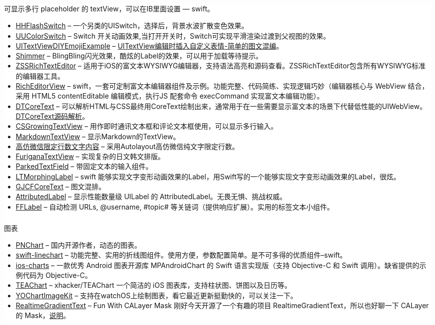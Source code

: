  可显示多行 placeholder 的 textView，可以在IB里面设置 — swift。
*   [HHFlashSwitch](https://github.com/mrchenhao/HHFlashSwitch)&nbsp;–
 一个另类的UISwitch，选择后，背景水波扩散变色效果。
*   [UUColorSwitch](https://github.com/zhangyu9050/UUColorSwitch)&nbsp;–
 Switch 开关动画效果,当打开开关时，Switch可实现平滑渲染过渡到父视图的效果。
*   [UITextViewDIYEmojiExample](https://github.com/zekunyan/UITextViewDIYEmojiExample)&nbsp;–&nbsp;[UITextView编辑时插入自定义表情-简单的图文混编](http://tutuge.me/2015/03/07/UITextView%E7%BC%96%E8%BE%91%E6%97%B6%E6%8F%92%E5%85%A5%E8%87%AA%E5%AE%9A%E4%B9%89%E8%A1%A8%E6%83%85-%E7%AE%80%E5%8D%95%E7%9A%84%E5%9B%BE%E6%96%87%E6%B7%B7%E7%BC%96/)。
*   [Shimmer](https://github.com/facebook/Shimmer)&nbsp;–
 BlingBling闪光效果，酷炫的Label的效果，可以用于加载等待提示。
*   [ZSSRichTextEditor](https://github.com/nnhubbard/ZSSRichTextEditor)&nbsp;–
 适用于iOS的富文本WYSIWYG编辑器，支持语法高亮和源码查看。ZSSRichTextEditor包含所有WYSIWYG标准的编辑器工具。
*   [RichEditorView](https://github.com/cjwirth/RichEditorView)&nbsp;–
 swift，一套可定制富文本编辑器组件及示例。功能完整、代码简练、实现逻辑巧妙（编辑器核心与 WebView 结合，采用 HTML5 contentEditable 编辑模式，执行JS 配套命令 execCommand 实现富文本编辑功能）。
*   [DTCoreText](https://github.com/Cocoanetics/DTCoreText)&nbsp;–
 可以解析HTML与CSS最终用CoreText绘制出来，通常用于在一些需要显示富文本的场景下代替低性能的UIWebView。[DTCoreText源码解析](http://blog.cnbang.net/tech/2630/)。
*   [CSGrowingTextView](https://github.com/cloverstudio/CSGrowingTextView)&nbsp;–
 用作即时通讯文本框和评论文本框使用，可以显示多行输入。
*   [MarkdownTextView](https://github.com/indragiek/MarkdownTextView)&nbsp;–
 显示Markdown的TextView。
*   [高仿微信限定行数文字内容](http://d.cocoachina.com/code/detail/300299)&nbsp;–
 采用Autolayout高仿微信纯文字限定行数。
*   [FuriganaTextView](https://github.com/lingochamp/FuriganaTextView)&nbsp;–
 实现复杂的日文韩文排版。
*   [ParkedTextField](https://github.com/gmertk/ParkedTextField)&nbsp;–
 带固定文本的输入组件。
*   [LTMorphingLabel](https://github.com/lexrus/LTMorphingLabel)&nbsp;–
 swift 能够实现文字变形动画效果的Label，用Swift写的一个能够实现文字变形动画效果的Label，很炫。
*   [GJCFCoreText](https://github.com/zyprosoft/GJCFCoreText)&nbsp;–
 图文混排。
*   [AttributedLabel](https://github.com/KyoheiG3/AttributedLabel)&nbsp;–
 显示性能数量级 UILabel 的 AttributedLabel。无畏无惧、挑战权威。
*   [FFLabel](https://github.com/liufan321/FFLabel)&nbsp;–
 自动检测 URLs, @username, #topic# 等关链词（提供响应扩展）。实用的标签文本小组件。

### 
图表

*   [PNChart](https://github.com/kevinzhow/PNChart)&nbsp;–
 国内开源作者，动态的图表。
*   [swift-linechart](https://github.com/zemirco/swift-linechart)&nbsp;–
 功能完整、实用的折线图组件。使用方便，参数配置简单。是不可多得的优质组件–swift。
*   [ios-charts](https://github.com/danielgindi/ios-charts)&nbsp;–
 一款优秀 Android 图表开源库 MPAndroidChart 的 Swift 语言实现版（支持 Objective-C 和 Swift 调用）。缺省提供的示例代码为 Objective-C。
*   [TEAChart](https://github.com/xhacker/TEAChart)&nbsp;–
 xhacker/TEAChart 一个简洁的 iOS 图表库，支持柱状图、饼图以及日历等。
*   [YOChartImageKit](https://github.com/yasuoza/YOChartImageKit)&nbsp;–
 支持在watchOS上绘制图表，看它最近更新挺勤快的，可以关注一下。
*   [RealtimeGradientText](https://github.com/kevinzhow/RealtimeGradientText)&nbsp;–
 Fun With CALayer Mask 刚好今天开源了一个有趣的项目 RealtimeGradientText，所以也好聊一下 CALayer 的 Mask，[说明](http://blog.zhowkev.in/2015/07/06/fun-with-mask/)。
